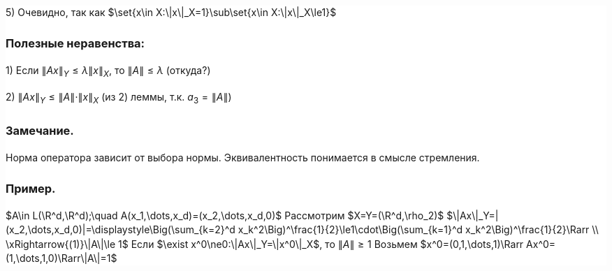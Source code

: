 $5)$ Очевидно, так как $\set{x\in X:\|x\|_X=1}\sub\set{x\in X:\|x\|_X\le1}$

### Полезные неравенства:
$1)$ Если $\|Ax\|_Y\le\lambda\|x\|_X$, то $\|A\|\le \lambda$ (откуда?)

$2)$ $\|Ax\|_Y\le\|A\|\cdot\|x\|_X$ (из $2)$ леммы, т.к. $a_3=\|A\|$)

### Замечание.
Норма оператора зависит от выбора нормы.
Эквивалентность понимается в смысле стремления.

### Пример.
$A\in L(\R^d,\R^d);\quad A(x_1,\dots,x_d)=(x_2,\dots,x_d,0)$
Рассмотрим $X=Y=(\R^d,\rho_2)$
$\|Ax\|_Y=|(x_2,\dots,x_d,0)|=\displaystyle\Big(\sum_{k=2}^d x_k^2\Big)^\frac{1}{2}\le1\cdot\Big(\sum_{k=1}^d x_k^2\Big)^\frac{1}{2}\Rarr
\\
\xRightarrow{(1)}\|A\|\le 1$
Если $\exist x^0\ne0:\|Ax\|_Y=\|x^0\|_X$, то $\|A\|\ge 1$
Возьмем $x^0=(0,1,\dots,1)\Rarr Ax^0=(1,\dots,1,0)\Rarr\|A\|=1$